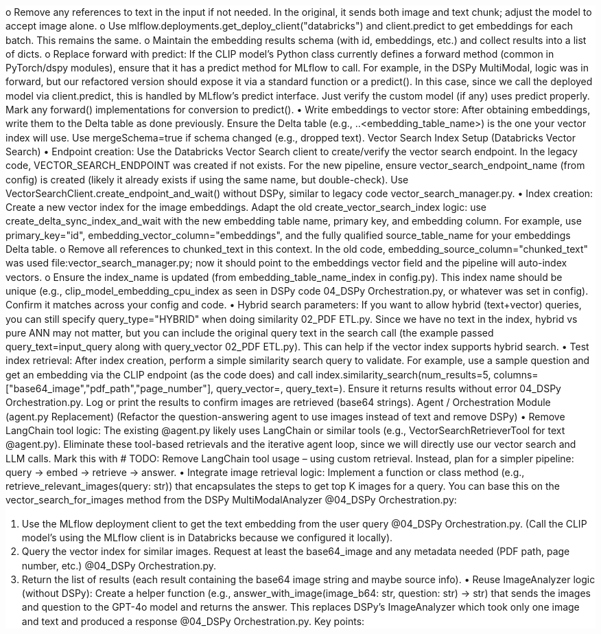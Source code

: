 o	Remove any references to text in the input if not needed. In the original, it sends both image and text chunk; adjust the model to accept image alone.
o	Use mlflow.deployments.get_deploy_client("databricks") and client.predict to get embeddings for each batch. This remains the same.
o	Maintain the embedding results schema (with id, embeddings, etc.) and collect results into a list of dicts.
o	Replace forward with predict: If the CLIP model’s Python class currently defines a forward method (common in PyTorch/dspy modules), ensure that it has a predict method for MLflow to call. For example, in the DSPy MultiModal, logic was in forward, but our refactored version should expose it via a standard function or a predict(). In this case, since we call the deployed model via client.predict, this is handled by MLflow’s predict interface. Just verify the custom model (if any) uses predict properly. Mark any forward() implementations for conversion to predict().
•	Write embeddings to vector store: After obtaining embeddings, write them to the Delta table as done previously. Ensure the Delta table (e.g., <catalog>.<schema>.<embedding_table_name>) is the one your vector index will use. Use mergeSchema=true if schema changed (e.g., dropped text).
Vector Search Index Setup (Databricks Vector Search)
•	Endpoint creation: Use the Databricks Vector Search client to create/verify the vector search endpoint. In the legacy code, VECTOR_SEARCH_ENDPOINT was created if not exists. For the new pipeline, ensure vector_search_endpoint_name (from config) is created (likely it already exists if using the same name, but double-check). Use VectorSearchClient.create_endpoint_and_wait() without DSPy, similar to legacy code vector_search_manager.py.
•	Index creation: Create a new vector index for the image embeddings. Adapt the old create_vector_search_index logic: use create_delta_sync_index_and_wait with the new embedding table name, primary key, and embedding column. For example, use primary_key="id", embedding_vector_column="embeddings", and the fully qualified source_table_name for your embeddings Delta table.
o	Remove all references to chunked_text in this context. In the old code, embedding_source_column="chunked_text" was used file:vector_search_manager.py; now it should point to the embeddings vector field and the pipeline will auto-index vectors.
o	Ensure the index_name is updated (from embedding_table_name_index in config.py). This index name should be unique (e.g., clip_model_embedding_cpu_index as seen in DSPy code 04_DSPy Orchestration.py, or whatever was set in config). Confirm it matches across your config and code.
•	Hybrid search parameters: If you want to allow hybrid (text+vector) queries, you can still specify query_type="HYBRID" when doing similarity 02_PDF ETL.py. Since we have no text in the index, hybrid vs pure ANN may not matter, but you can include the original query text in the search call (the example passed query_text=input_query along with query_vector 02_PDF ETL.py). This can help if the vector index supports hybrid search.
•	Test index retrieval: After index creation, perform a simple similarity search query to validate. For example, use a sample question and get an embedding via the CLIP endpoint (as the code does) and call index.similarity_search(num_results=5, columns=["base64_image","pdf_path","page_number"], query_vector=<emb>, query_text=<text>). Ensure it returns results without error 04_DSPy Orchestration.py. Log or print the results to confirm images are retrieved (base64 strings).
Agent / Orchestration Module (agent.py Replacement)
(Refactor the question-answering agent to use images instead of text and remove DSPy)
•	Remove LangChain tool logic: The existing @agent.py likely uses LangChain or similar tools (e.g., VectorSearchRetrieverTool for text @agent.py). Eliminate these tool-based retrievals and the iterative agent loop, since we will directly use our vector search and LLM calls. Mark this with # TODO: Remove LangChain tool usage – using custom retrieval. Instead, plan for a simpler pipeline: query -> embed -> retrieve -> answer.
•	Integrate image retrieval logic: Implement a function or class method (e.g., retrieve_relevant_images(query: str)) that encapsulates the steps to get top K images for a query. You can base this on the vector_search_for_images method from the DSPy MultiModalAnalyzer @04_DSPy Orchestration.py:
1.	Use the MLflow deployment client to get the text embedding from the user query @04_DSPy Orchestration.py. (Call the CLIP model’s using the MLflow client is in Databricks because we configured it locally).
2.	Query the vector index for similar images. Request at least the base64_image and any metadata needed (PDF path, page number, etc.) @04_DSPy Orchestration.py.
3.	Return the list of results (each result containing the base64 image string and maybe source info).
•	Reuse ImageAnalyzer logic (without DSPy): Create a helper function (e.g., answer_with_image(image_b64: str, question: str) -> str) that sends the images and question to the GPT-4o model and returns the answer. This replaces DSPy’s ImageAnalyzer which took only one image and text and produced a response @04_DSPy Orchestration.py. Key points: